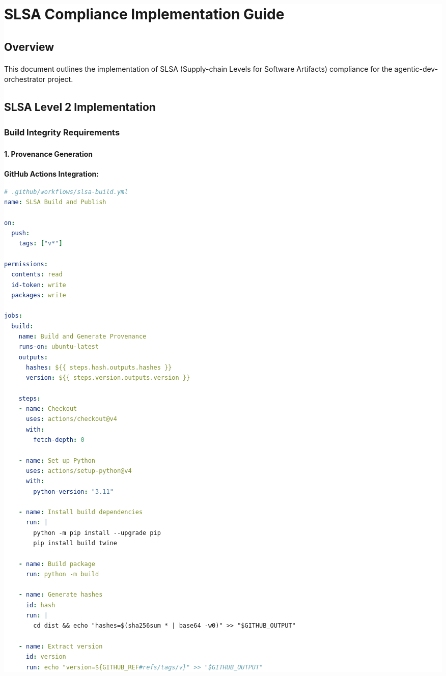 # SLSA Compliance Implementation Guide

## Overview

This document outlines the implementation of SLSA (Supply-chain Levels for Software Artifacts) compliance for the agentic-dev-orchestrator project.

## SLSA Level 2 Implementation

### Build Integrity Requirements

#### 1. Provenance Generation

**GitHub Actions Integration:**
```yaml
# .github/workflows/slsa-build.yml
name: SLSA Build and Publish

on:
  push:
    tags: ["v*"]

permissions:
  contents: read
  id-token: write
  packages: write

jobs:
  build:
    name: Build and Generate Provenance
    runs-on: ubuntu-latest
    outputs:
      hashes: ${{ steps.hash.outputs.hashes }}
      version: ${{ steps.version.outputs.version }}
    
    steps:
    - name: Checkout
      uses: actions/checkout@v4
      with:
        fetch-depth: 0
    
    - name: Set up Python
      uses: actions/setup-python@v4
      with:
        python-version: "3.11"
    
    - name: Install build dependencies
      run: |
        python -m pip install --upgrade pip
        pip install build twine
    
    - name: Build package
      run: python -m build
    
    - name: Generate hashes
      id: hash
      run: |
        cd dist && echo "hashes=$(sha256sum * | base64 -w0)" >> "$GITHUB_OUTPUT"
    
    - name: Extract version
      id: version
      run: echo "version=${GITHUB_REF#refs/tags/v}" >> "$GITHUB_OUTPUT"
```